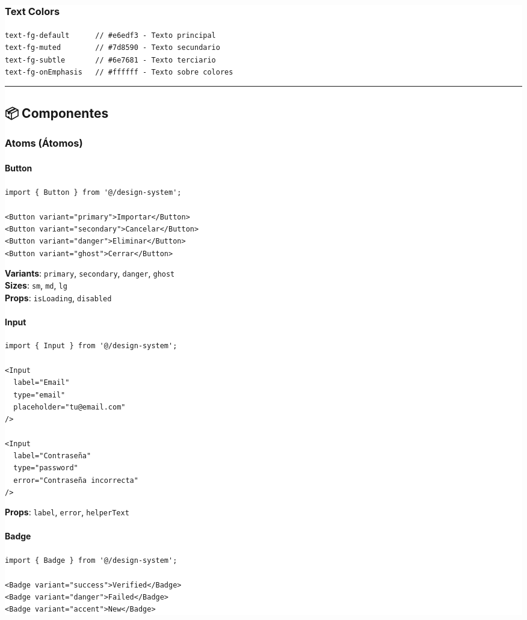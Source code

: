 ### Text Colors
```tsx
text-fg-default      // #e6edf3 - Texto principal
text-fg-muted        // #7d8590 - Texto secundario
text-fg-subtle       // #6e7681 - Texto terciario
text-fg-onEmphasis   // #ffffff - Texto sobre colores
```

---

## 📦 Componentes

### Atoms (Átomos)

#### Button
```tsx
import { Button } from '@/design-system';

<Button variant="primary">Importar</Button>
<Button variant="secondary">Cancelar</Button>
<Button variant="danger">Eliminar</Button>
<Button variant="ghost">Cerrar</Button>
```

**Variants**: `primary`, `secondary`, `danger`, `ghost`  
**Sizes**: `sm`, `md`, `lg`  
**Props**: `isLoading`, `disabled`

#### Input
```tsx
import { Input } from '@/design-system';

<Input 
  label="Email" 
  type="email"
  placeholder="tu@email.com"
/>

<Input 
  label="Contraseña"
  type="password"
  error="Contraseña incorrecta"
/>
```

**Props**: `label`, `error`, `helperText`

#### Badge
```tsx
import { Badge } from '@/design-system';

<Badge variant="success">Verified</Badge>
<Badge variant="danger">Failed</Badge>
<Badge variant="accent">New</Badge>
```
